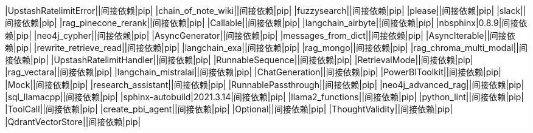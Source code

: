 |UpstashRatelimitError||间接依赖|pip|
|chain_of_note_wiki||间接依赖|pip|
|fuzzysearch||间接依赖|pip|
|please||间接依赖|pip|
|slack||间接依赖|pip|
|rag_pinecone_rerank||间接依赖|pip|
|Callable||间接依赖|pip|
|langchain_airbyte||间接依赖|pip|
|nbsphinx|0.8.9|间接依赖|pip|
|neo4j_cypher||间接依赖|pip|
|AsyncGenerator||间接依赖|pip|
|messages_from_dict||间接依赖|pip|
|AsyncIterable||间接依赖|pip|
|rewrite_retrieve_read||间接依赖|pip|
|langchain_exa||间接依赖|pip|
|rag_mongo||间接依赖|pip|
|rag_chroma_multi_modal||间接依赖|pip|
|UpstashRatelimitHandler||间接依赖|pip|
|RunnableSequence||间接依赖|pip|
|RetrievalMode||间接依赖|pip|
|rag_vectara||间接依赖|pip|
|langchain_mistralai||间接依赖|pip|
|ChatGeneration||间接依赖|pip|
|PowerBIToolkit||间接依赖|pip|
|Mock||间接依赖|pip|
|research_assistant||间接依赖|pip|
|RunnablePassthrough||间接依赖|pip|
|neo4j_advanced_rag||间接依赖|pip|
|sql_llamacpp||间接依赖|pip|
|sphinx-autobuild|2021.3.14|间接依赖|pip|
|llama2_functions||间接依赖|pip|
|python_lint||间接依赖|pip|
|ToolCall||间接依赖|pip|
|create_pbi_agent||间接依赖|pip|
|Optional||间接依赖|pip|
|ThoughtValidity||间接依赖|pip|
|QdrantVectorStore||间接依赖|pip|